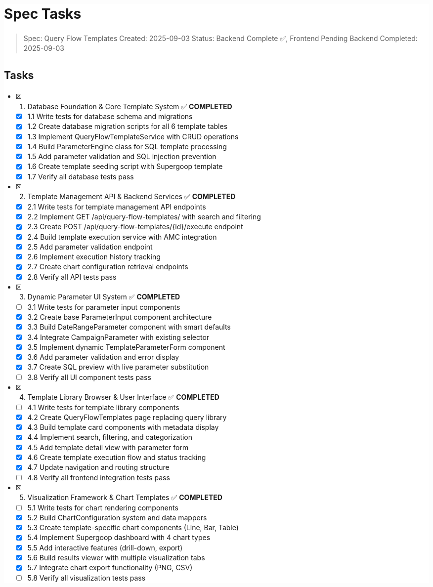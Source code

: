 # Spec Tasks

> Spec: Query Flow Templates
> Created: 2025-09-03
> Status: Backend Complete ✅, Frontend Pending
> Backend Completed: 2025-09-03

## Tasks

- [x] 1. Database Foundation & Core Template System ✅ **COMPLETED**
  - [x] 1.1 Write tests for database schema and migrations
  - [x] 1.2 Create database migration scripts for all 6 template tables
  - [x] 1.3 Implement QueryFlowTemplateService with CRUD operations
  - [x] 1.4 Build ParameterEngine class for SQL template processing
  - [x] 1.5 Add parameter validation and SQL injection prevention
  - [x] 1.6 Create template seeding script with Supergoop template
  - [x] 1.7 Verify all database tests pass

- [x] 2. Template Management API & Backend Services ✅ **COMPLETED**
  - [x] 2.1 Write tests for template management API endpoints
  - [x] 2.2 Implement GET /api/query-flow-templates/ with search and filtering
  - [x] 2.3 Create POST /api/query-flow-templates/{id}/execute endpoint
  - [x] 2.4 Build template execution service with AMC integration
  - [x] 2.5 Add parameter validation endpoint
  - [x] 2.6 Implement execution history tracking
  - [x] 2.7 Create chart configuration retrieval endpoints
  - [x] 2.8 Verify all API tests pass

- [x] 3. Dynamic Parameter UI System ✅ **COMPLETED**
  - [ ] 3.1 Write tests for parameter input components
  - [x] 3.2 Create base ParameterInput component architecture
  - [x] 3.3 Build DateRangeParameter component with smart defaults
  - [x] 3.4 Integrate CampaignParameter with existing selector
  - [x] 3.5 Implement dynamic TemplateParameterForm component
  - [x] 3.6 Add parameter validation and error display
  - [x] 3.7 Create SQL preview with live parameter substitution
  - [ ] 3.8 Verify all UI component tests pass

- [x] 4. Template Library Browser & User Interface ✅ **COMPLETED**
  - [ ] 4.1 Write tests for template library components
  - [x] 4.2 Create QueryFlowTemplates page replacing query library
  - [x] 4.3 Build template card components with metadata display
  - [x] 4.4 Implement search, filtering, and categorization
  - [x] 4.5 Add template detail view with parameter form
  - [x] 4.6 Create template execution flow and status tracking
  - [x] 4.7 Update navigation and routing structure
  - [ ] 4.8 Verify all frontend integration tests pass

- [x] 5. Visualization Framework & Chart Templates ✅ **COMPLETED**
  - [ ] 5.1 Write tests for chart rendering components
  - [x] 5.2 Build ChartConfiguration system and data mappers
  - [x] 5.3 Create template-specific chart components (Line, Bar, Table)
  - [x] 5.4 Implement Supergoop dashboard with 4 chart types
  - [x] 5.5 Add interactive features (drill-down, export)
  - [x] 5.6 Build results viewer with multiple visualization tabs
  - [x] 5.7 Integrate chart export functionality (PNG, CSV)
  - [ ] 5.8 Verify all visualization tests pass

